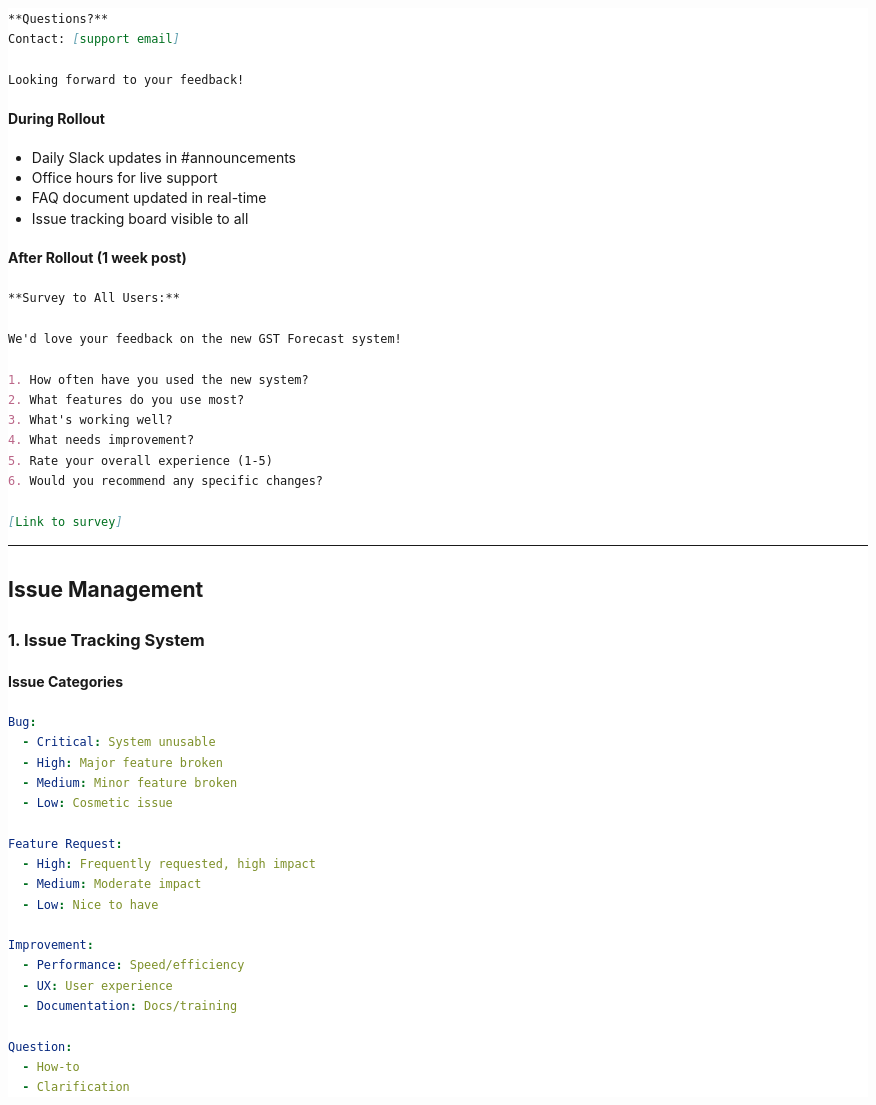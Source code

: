 ```markdown
**Questions?**
Contact: [support email]

Looking forward to your feedback!
```

#### During Rollout
- Daily Slack updates in #announcements
- Office hours for live support
- FAQ document updated in real-time
- Issue tracking board visible to all

#### After Rollout (1 week post)
```markdown
**Survey to All Users:**

We'd love your feedback on the new GST Forecast system!

1. How often have you used the new system?
2. What features do you use most?
3. What's working well?
4. What needs improvement?
5. Rate your overall experience (1-5)
6. Would you recommend any specific changes?

[Link to survey]
```

---

## Issue Management

### 1. Issue Tracking System

#### Issue Categories
```yaml
Bug:
  - Critical: System unusable
  - High: Major feature broken
  - Medium: Minor feature broken
  - Low: Cosmetic issue

Feature Request:
  - High: Frequently requested, high impact
  - Medium: Moderate impact
  - Low: Nice to have

Improvement:
  - Performance: Speed/efficiency
  - UX: User experience
  - Documentation: Docs/training

Question:
  - How-to
  - Clarification
```
